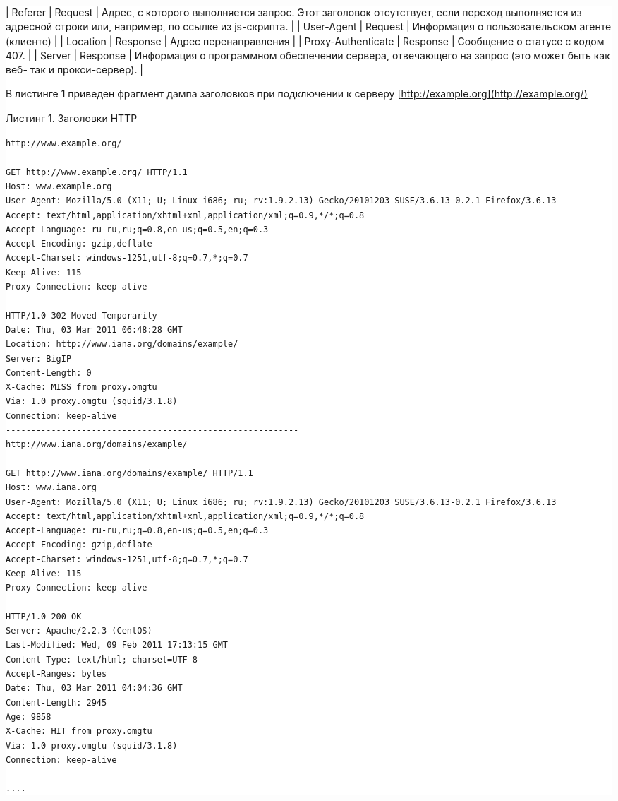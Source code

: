 | Referer             | Request  | Адрес, с которого выполняется запрос. Этот заголовок отсутствует, если переход выполняется из адресной строки или, например, по ссылке из js-скрипта. |
| User-Agent          | Request  | Информация о пользовательском агенте (клиенте)               |
| Location            | Response | Адрес перенаправления                                        |
| Proxy-Authenticate  | Response | Сообщение о статусе с кодом 407.                             |
| Server              | Response | Информация о программном обеспечении сервера, отвечающего на запрос (это может быть как веб- так и прокси-сервер). |

В листинге 1 приведен фрагмент дампа заголовков при подключении к серверу [http://example.org](http://example.org/)

Листинг 1. Заголовки HTTP

```
http://www.example.org/

GET http://www.example.org/ HTTP/1.1
Host: www.example.org
User-Agent: Mozilla/5.0 (X11; U; Linux i686; ru; rv:1.9.2.13) Gecko/20101203 SUSE/3.6.13-0.2.1 Firefox/3.6.13
Accept: text/html,application/xhtml+xml,application/xml;q=0.9,*/*;q=0.8
Accept-Language: ru-ru,ru;q=0.8,en-us;q=0.5,en;q=0.3
Accept-Encoding: gzip,deflate
Accept-Charset: windows-1251,utf-8;q=0.7,*;q=0.7
Keep-Alive: 115
Proxy-Connection: keep-alive

HTTP/1.0 302 Moved Temporarily
Date: Thu, 03 Mar 2011 06:48:28 GMT
Location: http://www.iana.org/domains/example/
Server: BigIP
Content-Length: 0
X-Cache: MISS from proxy.omgtu
Via: 1.0 proxy.omgtu (squid/3.1.8)
Connection: keep-alive
----------------------------------------------------------
http://www.iana.org/domains/example/

GET http://www.iana.org/domains/example/ HTTP/1.1
Host: www.iana.org
User-Agent: Mozilla/5.0 (X11; U; Linux i686; ru; rv:1.9.2.13) Gecko/20101203 SUSE/3.6.13-0.2.1 Firefox/3.6.13
Accept: text/html,application/xhtml+xml,application/xml;q=0.9,*/*;q=0.8
Accept-Language: ru-ru,ru;q=0.8,en-us;q=0.5,en;q=0.3
Accept-Encoding: gzip,deflate
Accept-Charset: windows-1251,utf-8;q=0.7,*;q=0.7
Keep-Alive: 115
Proxy-Connection: keep-alive

HTTP/1.0 200 OK
Server: Apache/2.2.3 (CentOS)
Last-Modified: Wed, 09 Feb 2011 17:13:15 GMT
Content-Type: text/html; charset=UTF-8
Accept-Ranges: bytes
Date: Thu, 03 Mar 2011 04:04:36 GMT
Content-Length: 2945
Age: 9858
X-Cache: HIT from proxy.omgtu
Via: 1.0 proxy.omgtu (squid/3.1.8)
Connection: keep-alive

....
```
